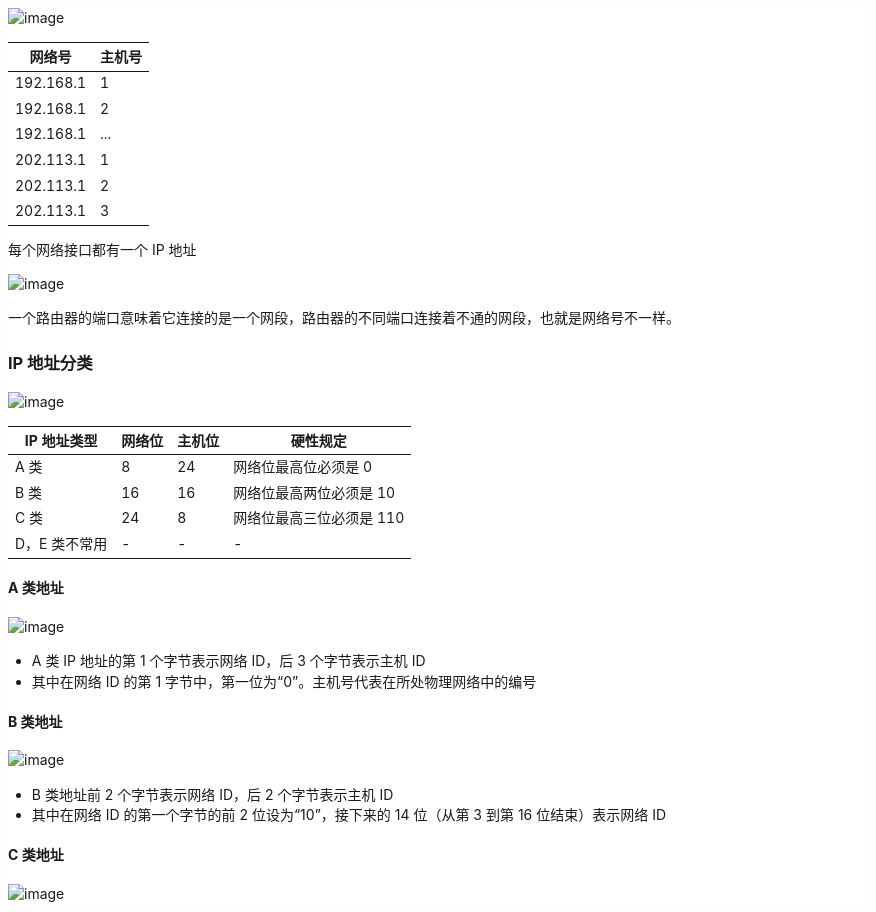 ![image](https://gitee.com/swang-harbin/pic-bed/raw/master/images/2021/20210607175604.png)

| 网络号    | 主机号 |
| --------- | ------ |
| 192.168.1 | 1      |
| 192.168.1 | 2      |
| 192.168.1 | ...    |
| 202.113.1 | 1      |
| 202.113.1 | 2      |
| 202.113.1 | 3      |

每个网络接口都有一个 IP 地址

![image](https://gitee.com/swang-harbin/pic-bed/raw/master/images/2021/20210607175609.png)

一个路由器的端口意味着它连接的是一个网段，路由器的不同端口连接着不通的网段，也就是网络号不一样。

### IP 地址分类

![image](https://gitee.com/swang-harbin/pic-bed/raw/master/images/2021/20210607175613.png)

| IP 地址类型   | 网络位 | 主机位 | 硬性规定                |
| ------------ | ------ | ------ | ----------------------- |
| A 类          | 8      | 24     | 网络位最高位必须是 0     |
| B 类          | 16     | 16     | 网络位最高两位必须是 10  |
| C 类          | 24     | 8      | 网络位最高三位必须是 110 |
| D，E 类不常用 | -      | -      | -                       |

#### A 类地址

![image](https://gitee.com/swang-harbin/pic-bed/raw/master/images/2021/20210607175615.png)

- A 类 IP 地址的第 1 个字节表示网络 ID，后 3 个字节表示主机 ID
- 其中在网络 ID 的第 1 字节中，第一位为“0”。主机号代表在所处物理网络中的编号

#### B 类地址

![image](https://gitee.com/swang-harbin/pic-bed/raw/master/images/2021/20210607175617.png)

- B 类地址前 2 个字节表示网络 ID，后 2 个字节表示主机 ID
- 其中在网络 ID 的第一个字节的前 2 位设为“10”，接下来的 14 位（从第 3 到第 16 位结束）表示网络 ID

#### C 类地址

![image](https://gitee.com/swang-harbin/pic-bed/raw/master/images/2021/20210607175618.png)
